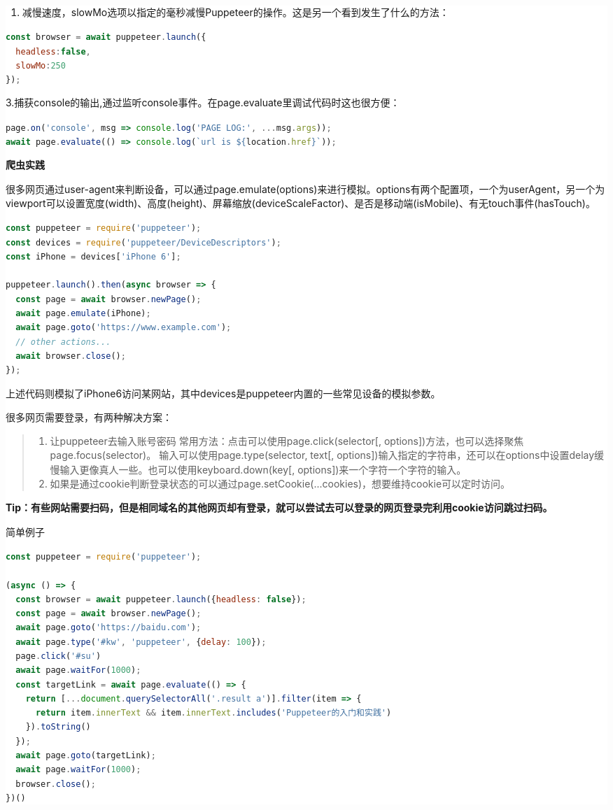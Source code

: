 1. 减慢速度，slowMo选项以指定的毫秒减慢Puppeteer的操作。这是另一个看到发生了什么的方法：

```js
const browser = await puppeteer.launch({
  headless:false,
  slowMo:250
});
```

3.捕获console的输出,通过监听console事件。在page.evaluate里调试代码时这也很方便：

```js
page.on('console', msg => console.log('PAGE LOG:', ...msg.args));
await page.evaluate(() => console.log(`url is ${location.href}`));
```

**爬虫实践**

很多网页通过user-agent来判断设备，可以通过page.emulate(options)来进行模拟。options有两个配置项，一个为userAgent，另一个为viewport可以设置宽度(width)、高度(height)、屏幕缩放(deviceScaleFactor)、是否是移动端(isMobile)、有无touch事件(hasTouch)。

```js
const puppeteer = require('puppeteer');
const devices = require('puppeteer/DeviceDescriptors');
const iPhone = devices['iPhone 6'];

puppeteer.launch().then(async browser => {
  const page = await browser.newPage();
  await page.emulate(iPhone);
  await page.goto('https://www.example.com');
  // other actions...
  await browser.close();
});
```

上述代码则模拟了iPhone6访问某网站，其中devices是puppeteer内置的一些常见设备的模拟参数。

很多网页需要登录，有两种解决方案：

> 1. 让puppeteer去输入账号密码 常用方法：点击可以使用page.click(selector[, options])方法，也可以选择聚焦page.focus(selector)。 输入可以使用page.type(selector, text[, options])输入指定的字符串，还可以在options中设置delay缓慢输入更像真人一些。也可以使用keyboard.down(key[, options])来一个字符一个字符的输入。
> 2. 如果是通过cookie判断登录状态的可以通过page.setCookie(...cookies)，想要维持cookie可以定时访问。

**Tip：有些网站需要扫码，但是相同域名的其他网页却有登录，就可以尝试去可以登录的网页登录完利用cookie访问跳过扫码。**

简单例子

```js
const puppeteer = require('puppeteer');

(async () => {
  const browser = await puppeteer.launch({headless: false});
  const page = await browser.newPage();
  await page.goto('https://baidu.com');
  await page.type('#kw', 'puppeteer', {delay: 100});
  page.click('#su')
  await page.waitFor(1000);
  const targetLink = await page.evaluate(() => {
    return [...document.querySelectorAll('.result a')].filter(item => {
      return item.innerText && item.innerText.includes('Puppeteer的入门和实践')
    }).toString()
  });
  await page.goto(targetLink);
  await page.waitFor(1000);
  browser.close();
})()
```
